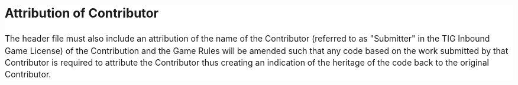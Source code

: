 ## Attribution of Contributor

The header file must also include an attribution of the name of the
Contributor (referred to as "Submitter" in the TIG Inbound Game License)
of the Contribution and the Game Rules will be amended such that any
code based on the work submitted by that Contributor is required to
attribute the Contributor thus creating an indication of the heritage of
the code back to the original Contributor.
